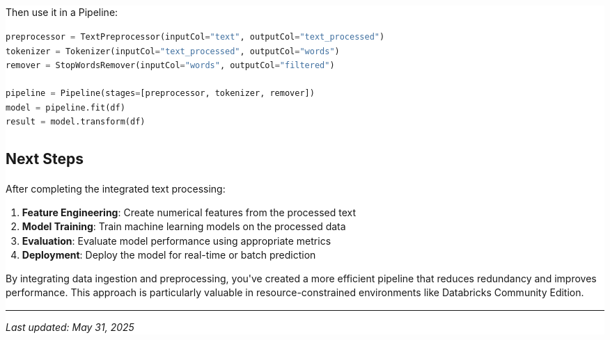 Then use it in a Pipeline:

```python
preprocessor = TextPreprocessor(inputCol="text", outputCol="text_processed")
tokenizer = Tokenizer(inputCol="text_processed", outputCol="words")
remover = StopWordsRemover(inputCol="words", outputCol="filtered")

pipeline = Pipeline(stages=[preprocessor, tokenizer, remover])
model = pipeline.fit(df)
result = model.transform(df)
```

## Next Steps

After completing the integrated text processing:

1. **Feature Engineering**: Create numerical features from the processed text
2. **Model Training**: Train machine learning models on the processed data
3. **Evaluation**: Evaluate model performance using appropriate metrics
4. **Deployment**: Deploy the model for real-time or batch prediction

By integrating data ingestion and preprocessing, you've created a more efficient pipeline that reduces redundancy and improves performance. This approach is particularly valuable in resource-constrained environments like Databricks Community Edition.

---

*Last updated: May 31, 2025*
